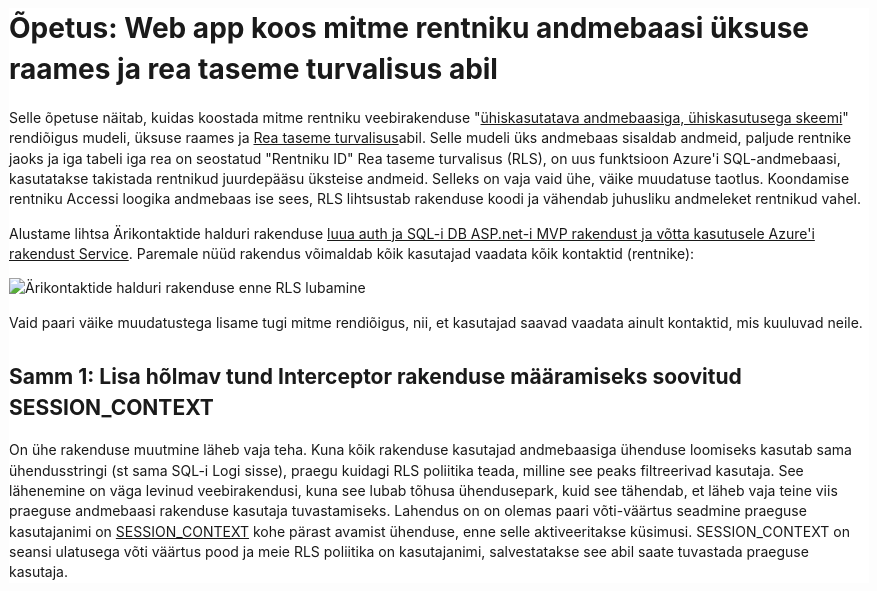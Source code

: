 <properties
    pageTitle="Õpetus: Web app koos mitme rentniku andmebaasi üksuse raames ja rea taseme turvalisus abil"
    description="Saate teada, kuidas töötada mitme rentniku SQL-andmebaasi backent, kasutades üksuse raames ja rea taseme turvalisus ASP.net-i MVC 5 web app."
  metaKeywords="azure asp.net mvc entity framework multi tenant row level security rls sql database"
    services="app-service\web"
    documentationCenter=".net"
    manager="jeffreyg"
  authors="tmullaney"/>

<tags
    ms.service="app-service-web"
    ms.workload="web"
    ms.tgt_pltfrm="na"
    ms.devlang="dotnet"
    ms.topic="article"
    ms.date="04/25/2016"
    ms.author="thmullan"/>

# <a name="tutorial-web-app-with-a-multi-tenant-database-using-entity-framework-and-row-level-security"></a>Õpetus: Web app koos mitme rentniku andmebaasi üksuse raames ja rea taseme turvalisus abil

Selle õpetuse näitab, kuidas koostada mitme rentniku veebirakenduse "[ühiskasutatava andmebaasiga, ühiskasutusega skeemi](https://msdn.microsoft.com/library/aa479086.aspx)" rendiõigus mudeli, üksuse raames ja [Rea taseme turvalisus](https://msdn.microsoft.com/library/dn765131.aspx)abil. Selle mudeli üks andmebaas sisaldab andmeid, paljude rentnike jaoks ja iga tabeli iga rea on seostatud "Rentniku ID" Rea taseme turvalisus (RLS), on uus funktsioon Azure'i SQL-andmebaasi, kasutatakse takistada rentnikud juurdepääsu üksteise andmeid. Selleks on vaja vaid ühe, väike muudatuse taotlus. Koondamise rentniku Accessi loogika andmebaas ise sees, RLS lihtsustab rakenduse koodi ja vähendab juhusliku andmeleket rentnikud vahel.

Alustame lihtsa Ärikontaktide halduri rakenduse [luua auth ja SQL-i DB ASP.net-i MVP rakendust ja võtta kasutusele Azure'i rakendust Service](web-sites-dotnet-deploy-aspnet-mvc-app-membership-oauth-sql-database.md). Paremale nüüd rakendus võimaldab kõik kasutajad vaadata kõik kontaktid (rentnike):

![Ärikontaktide halduri rakenduse enne RLS lubamine](./media/web-sites-dotnet-entity-framework-row-level-security/ContactManagerApp-Before.png)

Vaid paari väike muudatustega lisame tugi mitme rendiõigus, nii, et kasutajad saavad vaadata ainult kontaktid, mis kuuluvad neile.

## <a name="step-1-add-an-interceptor-class-in-the-application-to-set-the-sessioncontext"></a>Samm 1: Lisa hõlmav tund Interceptor rakenduse määramiseks soovitud SESSION_CONTEXT

On ühe rakenduse muutmine läheb vaja teha. Kuna kõik rakenduse kasutajad andmebaasiga ühenduse loomiseks kasutab sama ühendusstringi (st sama SQL-i Logi sisse), praegu kuidagi RLS poliitika teada, milline see peaks filtreerivad kasutaja. See lähenemine on väga levinud veebirakendusi, kuna see lubab tõhusa ühendusepark, kuid see tähendab, et läheb vaja teine viis praeguse andmebaasi rakenduse kasutaja tuvastamiseks. Lahendus on on olemas paari võti-väärtus seadmine praeguse kasutajanimi on [SESSION_CONTEXT](https://msdn.microsoft.com/library/mt590806) kohe pärast avamist ühenduse, enne selle aktiveeritakse küsimusi. SESSION_CONTEXT on seansi ulatusega võti väärtus pood ja meie RLS poliitika on kasutajanimi, salvestatakse see abil saate tuvastada praeguse kasutaja.
